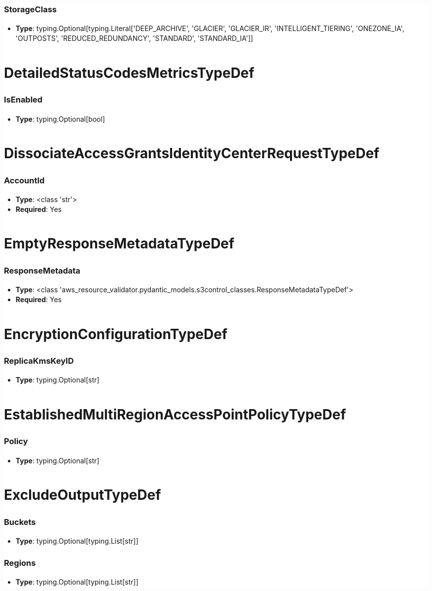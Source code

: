 ### StorageClass
- **Type**: typing.Optional[typing.Literal['DEEP_ARCHIVE', 'GLACIER', 'GLACIER_IR', 'INTELLIGENT_TIERING', 'ONEZONE_IA', 'OUTPOSTS', 'REDUCED_REDUNDANCY', 'STANDARD', 'STANDARD_IA']]


# DetailedStatusCodesMetricsTypeDef

### IsEnabled
- **Type**: typing.Optional[bool]


# DissociateAccessGrantsIdentityCenterRequestTypeDef

### AccountId
- **Type**: <class 'str'>
- **Required**: Yes


# EmptyResponseMetadataTypeDef

### ResponseMetadata
- **Type**: <class 'aws_resource_validator.pydantic_models.s3control_classes.ResponseMetadataTypeDef'>
- **Required**: Yes


# EncryptionConfigurationTypeDef

### ReplicaKmsKeyID
- **Type**: typing.Optional[str]


# EstablishedMultiRegionAccessPointPolicyTypeDef

### Policy
- **Type**: typing.Optional[str]


# ExcludeOutputTypeDef

### Buckets
- **Type**: typing.Optional[typing.List[str]]

### Regions
- **Type**: typing.Optional[typing.List[str]]
